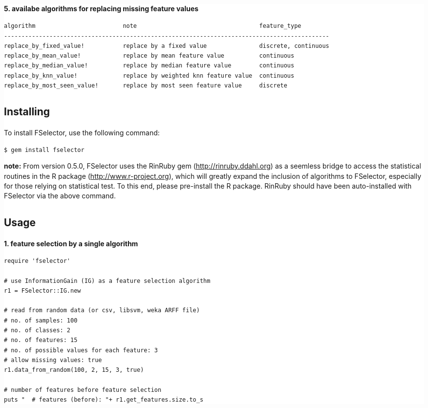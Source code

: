 **5. availabe algorithms for replacing missing feature values**

    algorithm                         note                                   feature_type
    ---------------------------------------------------------------------------------------------
    replace_by_fixed_value!           replace by a fixed value               discrete, continuous
    replace_by_mean_value!            replace by mean feature value          continuous
    replace_by_median_value!          replace by median feature value        continuous
    replace_by_knn_value!             replace by weighted knn feature value  continuous
    replace_by_most_seen_value!       replace by most seen feature value     discrete

Installing
----------

To install FSelector, use the following command:

    $ gem install fselector

  **note:** From version 0.5.0, FSelector uses the RinRuby gem (http://rinruby.ddahl.org)
  as a seemless bridge to access the statistical routines in the R package (http://www.r-project.org),
  which will greatly expand the inclusion of algorithms to FSelector, especially for those relying
  on statistical test. To this end, please pre-install the R package. RinRuby should have been
  auto-installed with FSelector via the above command.

Usage
-----

**1. feature selection by a single algorithm**

    require 'fselector'

    # use InformationGain (IG) as a feature selection algorithm
    r1 = FSelector::IG.new

    # read from random data (or csv, libsvm, weka ARFF file)
    # no. of samples: 100
    # no. of classes: 2
    # no. of features: 15
    # no. of possible values for each feature: 3
    # allow missing values: true
    r1.data_from_random(100, 2, 15, 3, true)

    # number of features before feature selection
    puts "  # features (before): "+ r1.get_features.size.to_s

